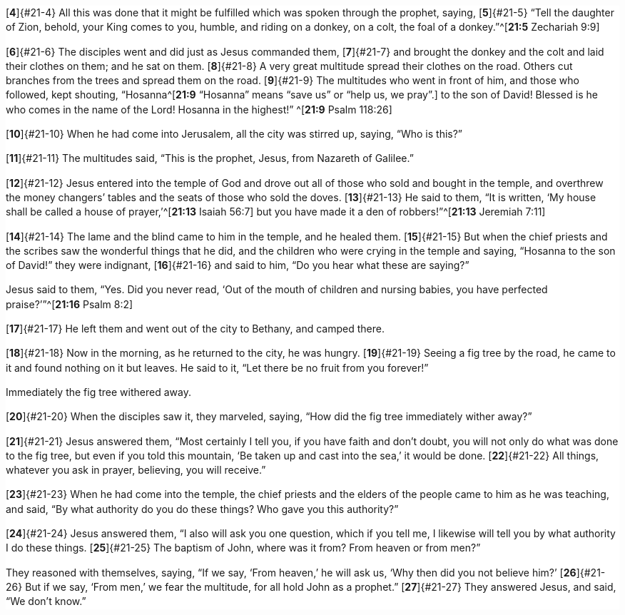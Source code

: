 [**4**]{#21-4} All this was done that it might be fulfilled which was spoken through the prophet, saying, [**5**]{#21-5} “Tell the daughter of Zion, behold, your King comes to you, humble, and riding on a donkey, on a colt, the foal of a donkey.”^[**21:5** Zechariah 9:9] 


[**6**]{#21-6} The disciples went and did just as Jesus commanded them, [**7**]{#21-7} and brought the donkey and the colt and laid their clothes on them; and he sat on them. [**8**]{#21-8} A very great multitude spread their clothes on the road. Others cut branches from the trees and spread them on the road. [**9**]{#21-9} The multitudes who went in front of him, and those who followed, kept shouting, “Hosanna^[**21:9** “Hosanna” means “save us” or “help us, we pray”.] to the son of David! Blessed is he who comes in the name of the Lord! Hosanna in the highest!” ^[**21:9** Psalm 118:26] 
 

[**10**]{#21-10} When he had come into Jerusalem, all the city was stirred up, saying, “Who is this?” 

[**11**]{#21-11} The multitudes said, “This is the prophet, Jesus, from Nazareth of Galilee.” 

[**12**]{#21-12} Jesus entered into the temple of God and drove out all of those who sold and bought in the temple, and overthrew the money changers’ tables and the seats of those who sold the doves. [**13**]{#21-13} He said to them, “It is written, ‘My house shall be called a house of prayer,’^[**21:13** Isaiah 56:7] but you have made it a den of robbers!”^[**21:13** Jeremiah 7:11] 
 

[**14**]{#21-14} The lame and the blind came to him in the temple, and he healed them. [**15**]{#21-15} But when the chief priests and the scribes saw the wonderful things that he did, and the children who were crying in the temple and saying, “Hosanna to the son of David!” they were indignant, [**16**]{#21-16} and said to him, “Do you hear what these are saying?” 

Jesus said to them, “Yes. Did you never read, ‘Out of the mouth of children and nursing babies, you have perfected praise?’”^[**21:16** Psalm 8:2] 


[**17**]{#21-17} He left them and went out of the city to Bethany, and camped there. 

[**18**]{#21-18} Now in the morning, as he returned to the city, he was hungry. [**19**]{#21-19} Seeing a fig tree by the road, he came to it and found nothing on it but leaves. He said to it, “Let there be no fruit from you forever!” 

Immediately the fig tree withered away. 

[**20**]{#21-20} When the disciples saw it, they marveled, saying, “How did the fig tree immediately wither away?” 

[**21**]{#21-21} Jesus answered them, “Most certainly I tell you, if you have faith and don’t doubt, you will not only do what was done to the fig tree, but even if you told this mountain, ‘Be taken up and cast into the sea,’ it would be done. [**22**]{#21-22} All things, whatever you ask in prayer, believing, you will receive.” 

[**23**]{#21-23} When he had come into the temple, the chief priests and the elders of the people came to him as he was teaching, and said, “By what authority do you do these things? Who gave you this authority?” 

[**24**]{#21-24} Jesus answered them, “I also will ask you one question, which if you tell me, I likewise will tell you by what authority I do these things. [**25**]{#21-25} The baptism of John, where was it from? From heaven or from men?” 

They reasoned with themselves, saying, “If we say, ‘From heaven,’ he will ask us, ‘Why then did you not believe him?’ [**26**]{#21-26} But if we say, ‘From men,’ we fear the multitude, for all hold John as a prophet.” [**27**]{#21-27} They answered Jesus, and said, “We don’t know.” 
